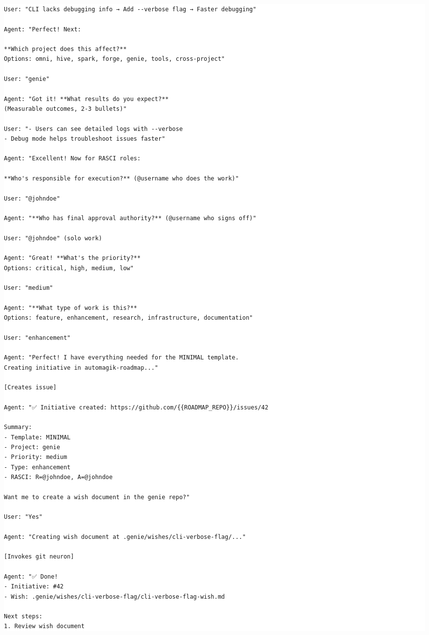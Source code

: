 ```
User: "CLI lacks debugging info → Add --verbose flag → Faster debugging"

Agent: "Perfect! Next:

**Which project does this affect?**
Options: omni, hive, spark, forge, genie, tools, cross-project"

User: "genie"

Agent: "Got it! **What results do you expect?**
(Measurable outcomes, 2-3 bullets)"

User: "- Users can see detailed logs with --verbose
- Debug mode helps troubleshoot issues faster"

Agent: "Excellent! Now for RASCI roles:

**Who's responsible for execution?** (@username who does the work)"

User: "@johndoe"

Agent: "**Who has final approval authority?** (@username who signs off)"

User: "@johndoe" (solo work)

Agent: "Great! **What's the priority?**
Options: critical, high, medium, low"

User: "medium"

Agent: "**What type of work is this?**
Options: feature, enhancement, research, infrastructure, documentation"

User: "enhancement"

Agent: "Perfect! I have everything needed for the MINIMAL template.
Creating initiative in automagik-roadmap..."

[Creates issue]

Agent: "✅ Initiative created: https://github.com/{{ROADMAP_REPO}}/issues/42

Summary:
- Template: MINIMAL
- Project: genie
- Priority: medium
- Type: enhancement
- RASCI: R=@johndoe, A=@johndoe

Want me to create a wish document in the genie repo?"

User: "Yes"

Agent: "Creating wish document at .genie/wishes/cli-verbose-flag/..."

[Invokes git neuron]

Agent: "✅ Done!
- Initiative: #42
- Wish: .genie/wishes/cli-verbose-flag/cli-verbose-flag-wish.md

Next steps:
1. Review wish document
```